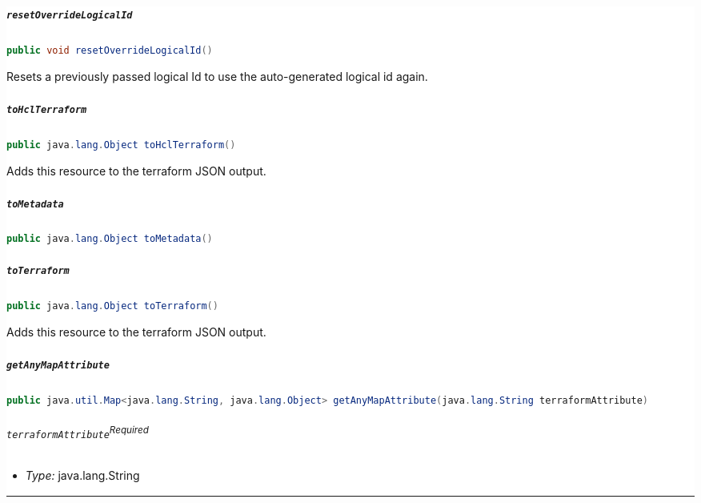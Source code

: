 ##### `resetOverrideLogicalId` <a name="resetOverrideLogicalId" id="rhizo-co-terraform-provider-oci.dataOciLogAnalyticsNamespaceRulesSummary.DataOciLogAnalyticsNamespaceRulesSummary.resetOverrideLogicalId"></a>

```java
public void resetOverrideLogicalId()
```

Resets a previously passed logical Id to use the auto-generated logical id again.

##### `toHclTerraform` <a name="toHclTerraform" id="rhizo-co-terraform-provider-oci.dataOciLogAnalyticsNamespaceRulesSummary.DataOciLogAnalyticsNamespaceRulesSummary.toHclTerraform"></a>

```java
public java.lang.Object toHclTerraform()
```

Adds this resource to the terraform JSON output.

##### `toMetadata` <a name="toMetadata" id="rhizo-co-terraform-provider-oci.dataOciLogAnalyticsNamespaceRulesSummary.DataOciLogAnalyticsNamespaceRulesSummary.toMetadata"></a>

```java
public java.lang.Object toMetadata()
```

##### `toTerraform` <a name="toTerraform" id="rhizo-co-terraform-provider-oci.dataOciLogAnalyticsNamespaceRulesSummary.DataOciLogAnalyticsNamespaceRulesSummary.toTerraform"></a>

```java
public java.lang.Object toTerraform()
```

Adds this resource to the terraform JSON output.

##### `getAnyMapAttribute` <a name="getAnyMapAttribute" id="rhizo-co-terraform-provider-oci.dataOciLogAnalyticsNamespaceRulesSummary.DataOciLogAnalyticsNamespaceRulesSummary.getAnyMapAttribute"></a>

```java
public java.util.Map<java.lang.String, java.lang.Object> getAnyMapAttribute(java.lang.String terraformAttribute)
```

###### `terraformAttribute`<sup>Required</sup> <a name="terraformAttribute" id="rhizo-co-terraform-provider-oci.dataOciLogAnalyticsNamespaceRulesSummary.DataOciLogAnalyticsNamespaceRulesSummary.getAnyMapAttribute.parameter.terraformAttribute"></a>

- *Type:* java.lang.String

---